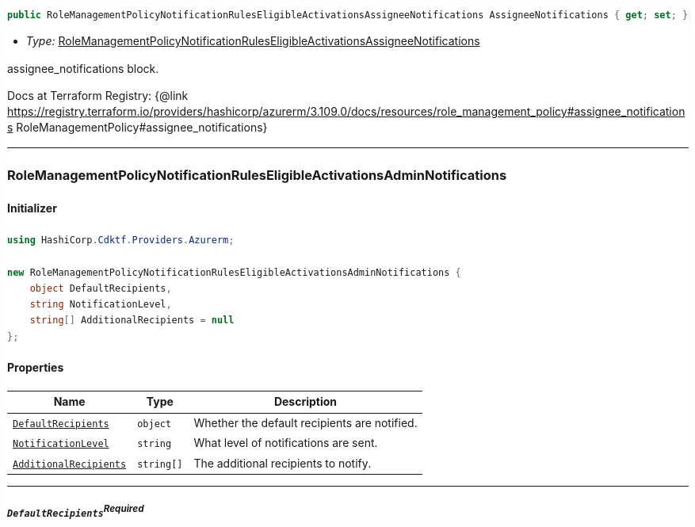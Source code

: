 ```csharp
public RoleManagementPolicyNotificationRulesEligibleActivationsAssigneeNotifications AssigneeNotifications { get; set; }
```

- *Type:* <a href="#@cdktf/provider-azurerm.roleManagementPolicy.RoleManagementPolicyNotificationRulesEligibleActivationsAssigneeNotifications">RoleManagementPolicyNotificationRulesEligibleActivationsAssigneeNotifications</a>

assignee_notifications block.

Docs at Terraform Registry: {@link https://registry.terraform.io/providers/hashicorp/azurerm/3.109.0/docs/resources/role_management_policy#assignee_notifications RoleManagementPolicy#assignee_notifications}

---

### RoleManagementPolicyNotificationRulesEligibleActivationsAdminNotifications <a name="RoleManagementPolicyNotificationRulesEligibleActivationsAdminNotifications" id="@cdktf/provider-azurerm.roleManagementPolicy.RoleManagementPolicyNotificationRulesEligibleActivationsAdminNotifications"></a>

#### Initializer <a name="Initializer" id="@cdktf/provider-azurerm.roleManagementPolicy.RoleManagementPolicyNotificationRulesEligibleActivationsAdminNotifications.Initializer"></a>

```csharp
using HashiCorp.Cdktf.Providers.Azurerm;

new RoleManagementPolicyNotificationRulesEligibleActivationsAdminNotifications {
    object DefaultRecipients,
    string NotificationLevel,
    string[] AdditionalRecipients = null
};
```

#### Properties <a name="Properties" id="Properties"></a>

| **Name** | **Type** | **Description** |
| --- | --- | --- |
| <code><a href="#@cdktf/provider-azurerm.roleManagementPolicy.RoleManagementPolicyNotificationRulesEligibleActivationsAdminNotifications.property.defaultRecipients">DefaultRecipients</a></code> | <code>object</code> | Whether the default recipients are notified. |
| <code><a href="#@cdktf/provider-azurerm.roleManagementPolicy.RoleManagementPolicyNotificationRulesEligibleActivationsAdminNotifications.property.notificationLevel">NotificationLevel</a></code> | <code>string</code> | What level of notifications are sent. |
| <code><a href="#@cdktf/provider-azurerm.roleManagementPolicy.RoleManagementPolicyNotificationRulesEligibleActivationsAdminNotifications.property.additionalRecipients">AdditionalRecipients</a></code> | <code>string[]</code> | The additional recipients to notify. |

---

##### `DefaultRecipients`<sup>Required</sup> <a name="DefaultRecipients" id="@cdktf/provider-azurerm.roleManagementPolicy.RoleManagementPolicyNotificationRulesEligibleActivationsAdminNotifications.property.defaultRecipients"></a>
